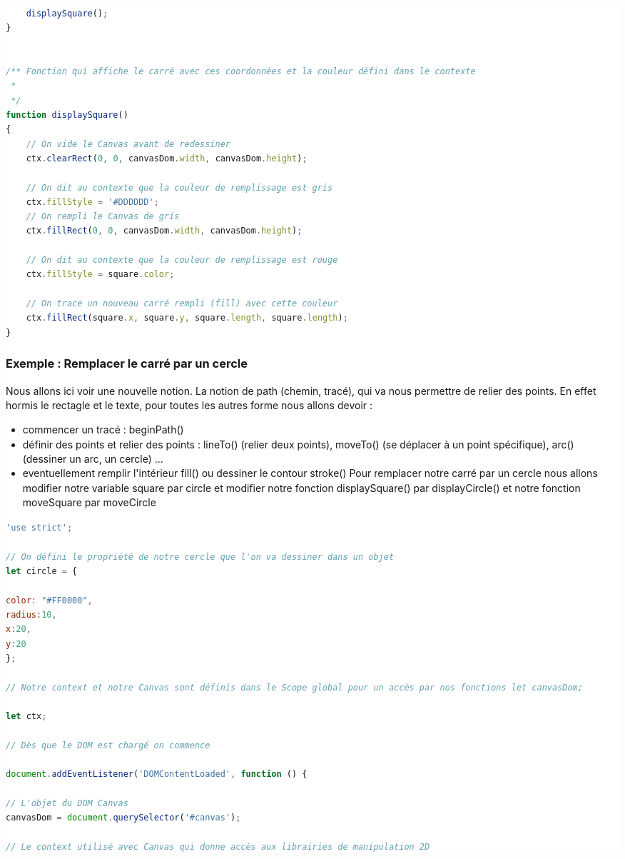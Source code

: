 ````js
    displaySquare();
}


/** Fonction qui affiche le carré avec ces coordonnées et la couleur défini dans le contexte
 * 
 */
function displaySquare()
{
    // On vide le Canvas avant de redessiner
    ctx.clearRect(0, 0, canvasDom.width, canvasDom.height);

    // On dit au contexte que la couleur de remplissage est gris
    ctx.fillStyle = '#DDDDDD';
    // On rempli le Canvas de gris
    ctx.fillRect(0, 0, canvasDom.width, canvasDom.height);

    // On dit au contexte que la couleur de remplissage est rouge
    ctx.fillStyle = square.color;

    // On trace un nouveau carré rempli (fill) avec cette couleur
    ctx.fillRect(square.x, square.y, square.length, square.length);
}
````

### Exemple : Remplacer le carré par un cercle

Nous allons ici voir une nouvelle notion. La notion de path (chemin, tracé), qui va nous permettre de relier des points. En effet hormis le rectagle et le texte, pour toutes les autres forme nous allons devoir :

- commencer un tracé : beginPath()
- définir des points et relier des points : lineTo() (relier deux points), moveTo() (se déplacer à un point spécifique), arc() (dessiner un arc, un cercle) ...
- eventuellement remplir l'intérieur fill() ou dessiner le contour stroke()
Pour remplacer notre carré par un cercle nous allons modifier notre variable square par circle et modifier notre fonction displaySquare() par displayCircle() et notre fonction moveSquare par moveCircle

```js
'use strict';

// On défini le propriété de notre cercle que l'on va dessiner dans un objet 
let circle = {

color: "#FF0000",
radius:10,
x:20,
y:20
};

// Notre context et notre Canvas sont définis dans le Scope global pour un accès par nos fonctions let canvasDom; 

let ctx;

// Dès que le DOM est chargé on commence 

document.addEventListener('DOMContentLoaded', function () {

// L'objet du DOM Canvas
canvasDom = document.querySelector('#canvas');

// Le context utilisé avec Canvas qui donne accès aux librairies de manipulation 2D
```